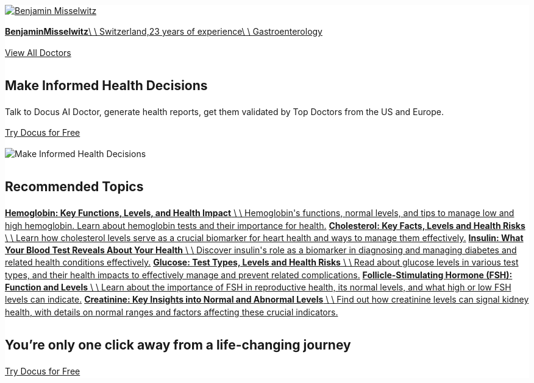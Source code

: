 [![Benjamin Misselwitz](https://docus.ai/_next/image?url=https%3A%2F%2Fdocus-live-cms-storage-us.s3.amazonaws.com%2Fnetwork_doctors%2Fprofile_pictures%2F69e347c73a44b4924a2354dad0f48a4a.png&w=3840&q=100)](https://docus.ai/doctors/benjamin-misselwitz-251)

[**BenjaminMisselwitz**\\
\\
Switzerland,23 years of experience\\
\\
Gastroenterology](https://docus.ai/doctors/benjamin-misselwitz-251)

[View All Doctors](https://docus.ai/doctors)

## Make Informed Health Decisions

Talk to Docus AI Doctor, generate health reports, get them validated by Top Doctors from the US and Europe.

[Try Docus for Free](https://my.docus.ai/auth/signup)

![Make Informed Health Decisions](https://docus.ai/_next/image?url=%2Fblog%2Fai-health-assistant.jpg&w=3840&q=100)

## Recommended Topics

[**Hemoglobin: Key Functions, Levels, and Health Impact** \\
\\
Hemoglobin's functions, normal levels, and tips to manage low and high hemoglobin. Learn about hemoglobin tests and their importance for health.](https://docus.ai/glossary/biomarkers/hemoglobin) [**Cholesterol: Key Facts, Levels and Health Risks** \\
\\
Learn how cholesterol levels serve as a crucial biomarker for heart health and ways to manage them effectively.](https://docus.ai/glossary/biomarkers/cholesterol) [**Insulin: What Your Blood Test Reveals About Your Health** \\
\\
Discover insulin's role as a biomarker in diagnosing and managing diabetes and related health conditions effectively.](https://docus.ai/glossary/biomarkers/insulin) [**Glucose: Test Types, Levels and Health Risks** \\
\\
Read about glucose levels in various test types, and their health impacts to effectively manage and prevent related complications.](https://docus.ai/glossary/biomarkers/glucose) [**Follicle-Stimulating Hormone (FSH): Function and Levels** \\
\\
Learn about the importance of FSH in reproductive health, its normal levels, and what high or low FSH levels can indicate.](https://docus.ai/glossary/biomarkers/fsh) [**Creatinine: Key Insights into Normal and Abnormal Levels** \\
\\
Find out how creatinine levels can signal kidney health, with details on normal ranges and factors affecting these crucial indicators.](https://docus.ai/glossary/biomarkers/creatinine-key-insights)

## You’re only one click away from a life-changing journey

[Try Docus for Free](https://my.docus.ai/auth/signup)
